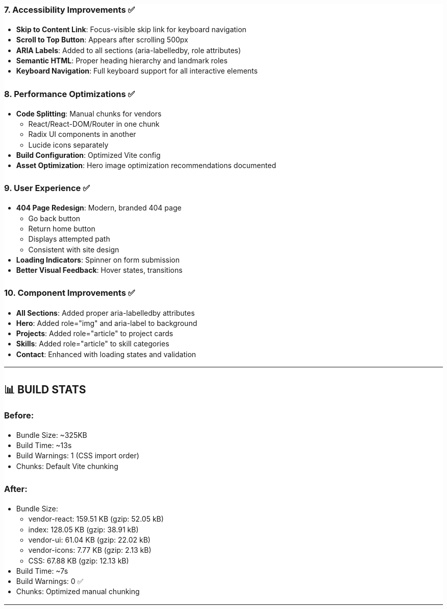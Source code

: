 ### 7. **Accessibility Improvements** ✅
- **Skip to Content Link**: Focus-visible skip link for keyboard navigation
- **Scroll to Top Button**: Appears after scrolling 500px
- **ARIA Labels**: Added to all sections (aria-labelledby, role attributes)
- **Semantic HTML**: Proper heading hierarchy and landmark roles
- **Keyboard Navigation**: Full keyboard support for all interactive elements

### 8. **Performance Optimizations** ✅
- **Code Splitting**: Manual chunks for vendors
  - React/React-DOM/Router in one chunk
  - Radix UI components in another
  - Lucide icons separately
- **Build Configuration**: Optimized Vite config
- **Asset Optimization**: Hero image optimization recommendations documented

### 9. **User Experience** ✅
- **404 Page Redesign**: Modern, branded 404 page
  - Go back button
  - Return home button
  - Displays attempted path
  - Consistent with site design
- **Loading Indicators**: Spinner on form submission
- **Better Visual Feedback**: Hover states, transitions

### 10. **Component Improvements** ✅
- **All Sections**: Added proper aria-labelledby attributes
- **Hero**: Added role="img" and aria-label to background
- **Projects**: Added role="article" to project cards
- **Skills**: Added role="article" to skill categories
- **Contact**: Enhanced with loading states and validation

---

## 📊 BUILD STATS

### Before:
- Bundle Size: ~325KB
- Build Time: ~13s
- Build Warnings: 1 (CSS import order)
- Chunks: Default Vite chunking

### After:
- Bundle Size: 
  - vendor-react: 159.51 KB (gzip: 52.05 kB)
  - index: 128.05 KB (gzip: 38.91 kB)
  - vendor-ui: 61.04 KB (gzip: 22.02 kB)
  - vendor-icons: 7.77 KB (gzip: 2.13 kB)
  - CSS: 67.88 KB (gzip: 12.13 kB)
- Build Time: ~7s
- Build Warnings: 0 ✅
- Chunks: Optimized manual chunking

---
